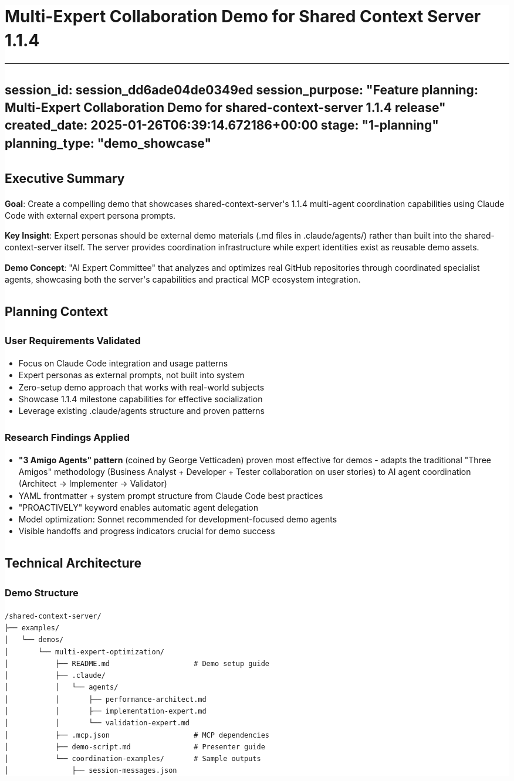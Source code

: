 # Multi-Expert Collaboration Demo for Shared Context Server 1.1.4

---
session_id: session_dd6ade04de0349ed
session_purpose: "Feature planning: Multi-Expert Collaboration Demo for shared-context-server 1.1.4 release"
created_date: 2025-01-26T06:39:14.672186+00:00
stage: "1-planning"
planning_type: "demo_showcase"
---

## Executive Summary

**Goal**: Create a compelling demo that showcases shared-context-server's 1.1.4 multi-agent coordination capabilities using Claude Code with external expert persona prompts.

**Key Insight**: Expert personas should be external demo materials (.md files in .claude/agents/) rather than built into the shared-context-server itself. The server provides coordination infrastructure while expert identities exist as reusable demo assets.

**Demo Concept**: "AI Expert Committee" that analyzes and optimizes real GitHub repositories through coordinated specialist agents, showcasing both the server's capabilities and practical MCP ecosystem integration.

## Planning Context

### User Requirements Validated
- Focus on Claude Code integration and usage patterns
- Expert personas as external prompts, not built into system
- Zero-setup demo approach that works with real-world subjects
- Showcase 1.1.4 milestone capabilities for effective socialization
- Leverage existing .claude/agents structure and proven patterns

### Research Findings Applied
- **"3 Amigo Agents" pattern** (coined by George Vetticaden) proven most effective for demos - adapts the traditional "Three Amigos" methodology (Business Analyst + Developer + Tester collaboration on user stories) to AI agent coordination (Architect → Implementer → Validator)
- YAML frontmatter + system prompt structure from Claude Code best practices
- "PROACTIVELY" keyword enables automatic agent delegation
- Model optimization: Sonnet recommended for development-focused demo agents
- Visible handoffs and progress indicators crucial for demo success

## Technical Architecture

### Demo Structure
```
/shared-context-server/
├── examples/
│   └── demos/
│       └── multi-expert-optimization/
│           ├── README.md                    # Demo setup guide
│           ├── .claude/
│           │   └── agents/
│           │       ├── performance-architect.md
│           │       ├── implementation-expert.md
│           │       └── validation-expert.md
│           ├── .mcp.json                    # MCP dependencies
│           ├── demo-script.md               # Presenter guide
│           └── coordination-examples/       # Sample outputs
│               ├── session-messages.json
```